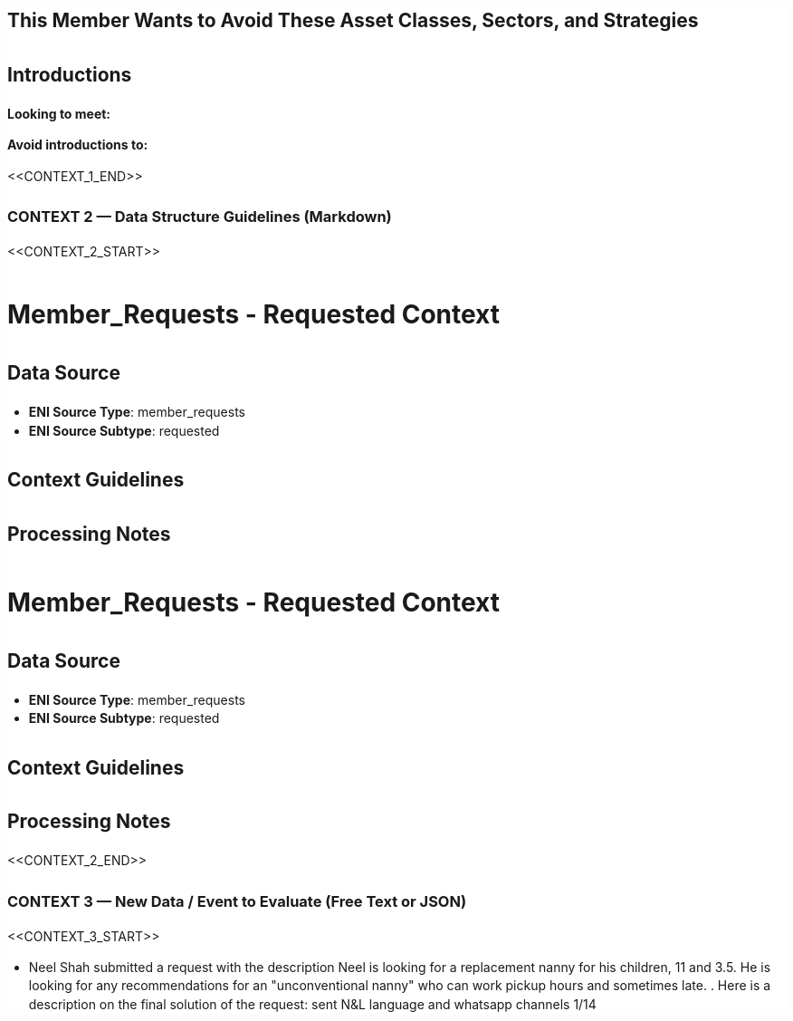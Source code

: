 This Member **Wants to Avoid** These Asset Classes, Sectors, and Strategies
- 

## Introductions
**Looking to meet:**

**Avoid introductions to:**

<<CONTEXT_1_END>>

### CONTEXT 2 — Data Structure Guidelines (Markdown)

<<CONTEXT_2_START>>
# Member_Requests - Requested Context

## Data Source
- **ENI Source Type**: member_requests
- **ENI Source Subtype**: requested

## Context Guidelines



## Processing Notes




# Member_Requests - Requested Context

## Data Source
- **ENI Source Type**: member_requests
- **ENI Source Subtype**: requested

## Context Guidelines



## Processing Notes



<<CONTEXT_2_END>>

### CONTEXT 3 — New Data / Event to Evaluate (Free Text or JSON)

<<CONTEXT_3_START>>
- Neel Shah submitted a request with the description Neel is looking for a replacement nanny for his children, 11 and 3.5. He is looking for any recommendations for an "unconventional nanny" who can work pickup hours and sometimes late. . Here is a description on the final solution of the request: sent N&L language and whatsapp channels 1/14
